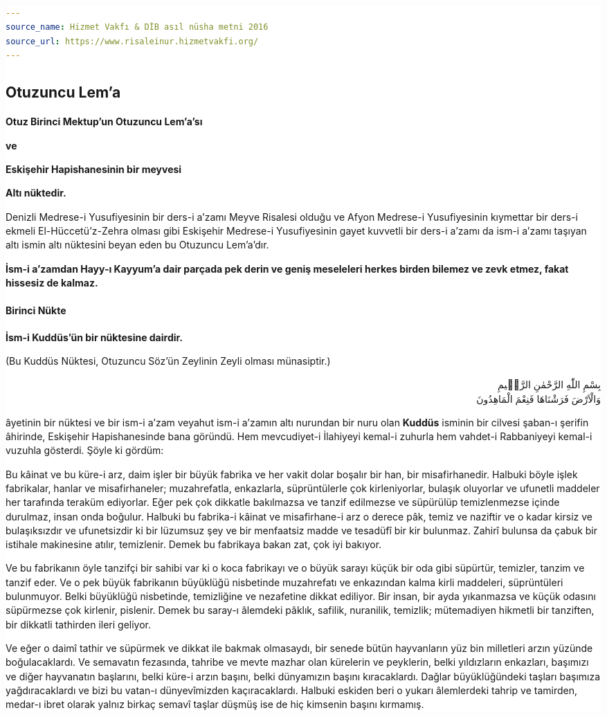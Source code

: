 ```yaml
---
source_name: Hizmet Vakfı & DİB asıl nüsha metni 2016
source_url: https://www.risaleinur.hizmetvakfi.org/
---
```

## Otuzuncu Lem’a
**Otuz Birinci Mektup’un Otuzuncu Lem’a’sı**

**ve**

**Eskişehir Hapishanesinin bir meyvesi**

**Altı nüktedir.**

Denizli Medrese-i Yusufiyesinin bir ders-i a’zamı Meyve Risalesi olduğu ve Afyon Medrese-i Yusufiyesinin kıymettar bir ders-i ekmeli El-Hüccetü’z-Zehra olması gibi Eskişehir Medrese-i Yusufiyesinin gayet kuvvetli bir ders-i a’zamı da ism-i a’zamı taşıyan altı ismin altı nüktesini beyan eden bu Otuzuncu Lem’a’dır.

**İsm-i a’zamdan Hayy-ı Kayyum’a dair parçada pek derin ve geniş meseleleri herkes birden bilemez ve zevk etmez, fakat hissesiz de kalmaz.**

#### Birinci Nükte
**İsm-i Kuddüs’ün bir nüktesine dairdir.**

(Bu Kuddüs Nüktesi, Otuzuncu Söz’ün Zeylinin Zeyli olması münasiptir.)

<p class="arabic" dir="rtl">بِسْمِ اللّٰهِ الرَّحْمٰنِ الرَّحٖيمِ<br/>وَالْاَرْضَ فَرَشْنَاهَا فَنِعْمَ الْمَاهِدُونَ</p>

âyetinin bir nüktesi ve bir ism-i a’zam veyahut ism-i a’zamın altı nurundan bir nuru olan **Kuddüs** isminin bir cilvesi şaban-ı şerifin âhirinde, Eskişehir Hapishanesinde bana göründü. Hem mevcudiyet-i İlahiyeyi kemal-i zuhurla hem vahdet-i Rabbaniyeyi kemal-i vuzuhla gösterdi. Şöyle ki gördüm:

Bu kâinat ve bu küre-i arz, daim işler bir büyük fabrika ve her vakit dolar boşalır bir han, bir misafirhanedir. Halbuki böyle işlek fabrikalar, hanlar ve misafirhaneler; muzahrefatla, enkazlarla, süprüntülerle çok kirleniyorlar, bulaşık oluyorlar ve ufunetli maddeler her tarafında teraküm ediyorlar. Eğer pek çok dikkatle bakılmazsa ve tanzif edilmezse ve süpürülüp temizlenmezse içinde durulmaz, insan onda boğulur. Halbuki bu fabrika-i kâinat ve misafirhane-i arz o derece pâk, temiz ve naziftir ve o kadar kirsiz ve bulaşıksızdır ve ufunetsizdir ki bir lüzumsuz şey ve bir menfaatsiz madde ve tesadüfî bir kir bulunmaz. Zahirî bulunsa da çabuk bir istihale makinesine atılır, temizlenir. Demek bu fabrikaya bakan zat, çok iyi bakıyor.

Ve bu fabrikanın öyle tanzifçi bir sahibi var ki o koca fabrikayı ve o büyük sarayı küçük bir oda gibi süpürtür, temizler, tanzim ve tanzif eder. Ve o pek büyük fabrikanın büyüklüğü nisbetinde muzahrefatı ve enkazından kalma kirli maddeleri, süprüntüleri bulunmuyor. Belki büyüklüğü nisbetinde, temizliğine ve nezafetine dikkat ediliyor. Bir insan, bir ayda yıkanmazsa ve küçük odasını süpürmezse çok kirlenir, pislenir. Demek bu saray-ı âlemdeki pâklık, safilik, nuranilik, temizlik; mütemadiyen hikmetli bir tanziften, bir dikkatli tathirden ileri geliyor.

Ve eğer o daimî tathir ve süpürmek ve dikkat ile bakmak olmasaydı, bir senede bütün hayvanların yüz bin milletleri arzın yüzünde boğulacaklardı. Ve semavatın fezasında, tahribe ve mevte mazhar olan kürelerin ve peyklerin, belki yıldızların enkazları, başımızı ve diğer hayvanatın başlarını, belki küre-i arzın başını, belki dünyamızın başını kıracaklardı. Dağlar büyüklüğündeki taşları başımıza yağdıracaklardı ve bizi bu vatan-ı dünyevîmizden kaçıracaklardı. Halbuki eskiden beri o yukarı âlemlerdeki tahrip ve tamirden, medar-ı ibret olarak yalnız birkaç semavî taşlar düşmüş ise de hiç kimsenin başını kırmamış.
